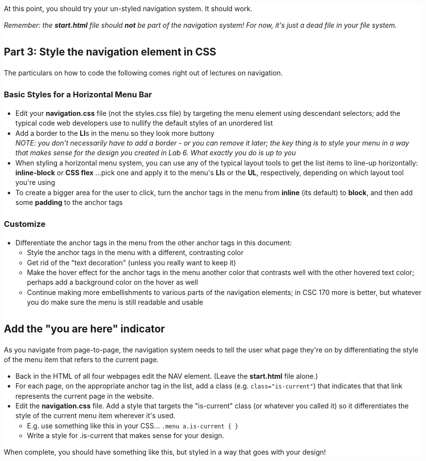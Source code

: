 At this point, you should try your un-styled navigation system.  It should work. 

*Remember: the **start.html** file should **not** be part of the navigation system!  For now, it's just a dead file in your file system.*  

## Part 3: Style the navigation element in CSS

The particulars on how to code the following comes right out of lectures on navigation.  

### Basic Styles for a Horizontal Menu Bar

- Edit your **navigation.css** file (not the styles.css file) by targeting the menu element using descendant selectors; add the typical code web developers use to nullify the default styles of an unordered list 
- Add a border to the **LI**s in the menu so they look more buttony<br>
  *NOTE: you don't necessarily have to add a border - or you can remove it later; the key thing is to style your menu in a way that makes sense for the design you created in Lab 6.  What exactly you do is up to you*
- When styling a horizontal menu system, you can use any of the typical layout tools to get the list items to line-up horizontally: **inline-block** or **CSS flex** ...pick one and apply it to the menu's **LI**s or the **UL**, respectively, depending on which layout tool you're using
- To create a bigger area for the user to click, turn the anchor tags in the menu from **inline** (its default) to **block**, and then add some **padding** to the anchor tags

### Customize

- Differentiate the anchor tags in the menu from the other anchor tags in this document:
  - Style the anchor tags in the menu with a different, contrasting color
  - Get rid of the "text decoration" (unless you really want to keep it)
  - Make the hover effect for the anchor tags in the menu another color that contrasts well with the other hovered text color; perhaps add a background color on the hover as well
  - Continue making more embellishments to various parts of the navigation elements; in CSC 170 more is better, but whatever you do make sure the menu is still readable and usable

## Add the "you are here" indicator

As you navigate from page-to-page, the navigation system needs to tell the user what page they're on by differentiating the style of the menu item that refers to the current page.  

- Back in the HTML of all four webpages edit the NAV element.  (Leave the **start.html** file alone.)  
- For each page, on the appropriate anchor tag in the list, add a class (e.g. `class="is-current"`) that indicates that that link represents the current page in the website.
- Edit the **navigation.css** file.  Add a style that targets the "is-current" class (or whatever you called it) so it differentiates the style of the current menu item wherever it's used. 
  - E.g. use something like this in your CSS… `.menu a.is-current { }`
  - Write a style for .is-current that makes sense for your design.


When complete, you should have something like this, but styled in a way that goes with your design!
